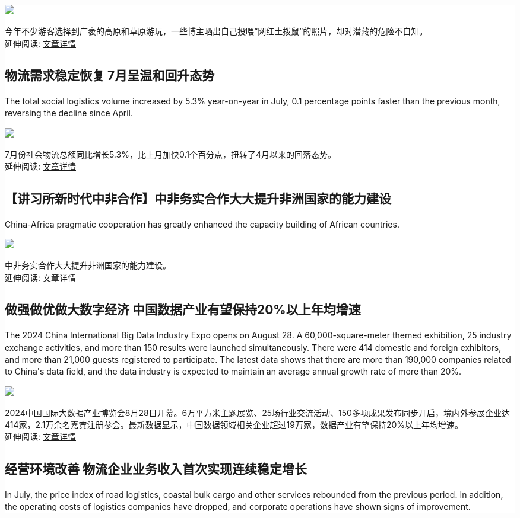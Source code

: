 <img src="https://p5.img.cctvpic.com/photoworkspace/2024/08/29/2024082915230190775.jpg" />   

今年不少游客选择到广袤的高原和草原游玩，一些博主晒出自己投喂“网红土拨鼠”的照片，却对潜藏的危险不自知。   
延伸阅读: [文章详情](https://news.cctv.com/2024/08/29/ARTIg8J6wySYtJI3N4W8Js4h240829.shtml)   

<qrcode title="远离网红萌宠土拨鼠 草原旅游当心感染鼠疫" image="https://p5.img.cctvpic.com/photoworkspace/2024/08/29/2024082915230190775.jpg" />   

## 物流需求稳定恢复 7月呈温和回升态势   
The total social logistics volume increased by 5.3% year-on-year in July, 0.1 percentage points faster than the previous month, reversing the decline since April.   

<img src="https://p1.img.cctvpic.com/photoworkspace/2024/08/29/2024082915242844316.jpg" />   

7月份社会物流总额同比增长5.3%，比上月加快0.1个百分点，扭转了4月以来的回落态势。   
延伸阅读: [文章详情](https://news.cctv.com/2024/08/29/ARTIaGDBZVNTVDdbUJjEGR5N240829.shtml)   

<qrcode title="物流需求稳定恢复 7月呈温和回升态势" image="https://p1.img.cctvpic.com/photoworkspace/2024/08/29/2024082915242844316.jpg" />   

## 【讲习所新时代中非合作】中非务实合作大大提升非洲国家的能力建设   
China-Africa pragmatic cooperation has greatly enhanced the capacity building of African countries.   

<img src="https://p2.img.cctvpic.com/photoworkspace/2024/08/29/2024082915164993699.jpg" />   

中非务实合作大大提升非洲国家的能力建设。   
延伸阅读: [文章详情](https://news.cctv.com/2024/08/29/ARTIIhDR72L5yiOUbKo1Ehmh240829.shtml)   

<qrcode title="【讲习所新时代中非合作】中非务实合作大大提升非洲国家的能力建设" image="https://p2.img.cctvpic.com/photoworkspace/2024/08/29/2024082915164993699.jpg" />   

## 做强做优做大数字经济 中国数据产业有望保持20%以上年均增速   
The 2024 China International Big Data Industry Expo opens on August 28. A 60,000-square-meter themed exhibition, 25 industry exchange activities, and more than 150 results were launched simultaneously. There were 414 domestic and foreign exhibitors, and more than 21,000 guests registered to participate. The latest data shows that there are more than 190,000 companies related to China's data field, and the data industry is expected to maintain an average annual growth rate of more than 20%.   

<img src="https://p1.img.cctvpic.com/photoworkspace/2024/08/29/2024082915110481260.jpg" />   

2024中国国际大数据产业博览会8月28日开幕。6万平方米主题展览、25场行业交流活动、150多项成果发布同步开启，境内外参展企业达414家，2.1万余名嘉宾注册参会。最新数据显示，中国数据领域相关企业超过19万家，数据产业有望保持20%以上年均增速。   
延伸阅读: [文章详情](https://news.cctv.com/2024/08/29/ARTIw4u1iS9ZgPmvwii2ytT1240829.shtml)   

<qrcode title="做强做优做大数字经济 中国数据产业有望保持20%以上年均增速" image="https://p1.img.cctvpic.com/photoworkspace/2024/08/29/2024082915110481260.jpg" />   

## 经营环境改善 物流企业业务收入首次实现连续稳定增长   
In July, the price index of road logistics, coastal bulk cargo and other services rebounded from the previous period. In addition, the operating costs of logistics companies have dropped, and corporate operations have shown signs of improvement.   
